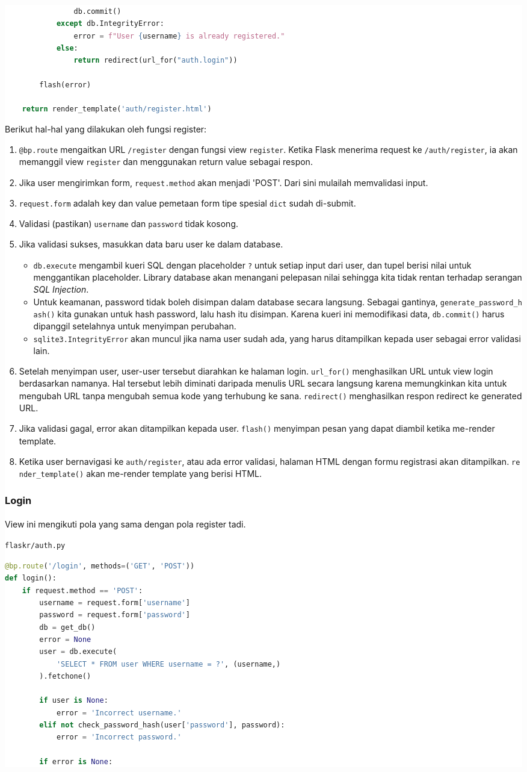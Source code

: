 ```python
                db.commit()
            except db.IntegrityError:
                error = f"User {username} is already registered."
            else:
                return redirect(url_for("auth.login"))

        flash(error)

    return render_template('auth/register.html')
```
Berikut hal-hal yang dilakukan oleh fungsi register:

1. `@bp.route` mengaitkan URL `/register` dengan fungsi view `register`. Ketika Flask menerima request ke `/auth/register`, ia akan memanggil view `register` dan menggunakan return value sebagai respon.

2. Jika user mengirimkan form, `request.method` akan menjadi 'POST'. Dari sini mulailah memvalidasi input.

3. `request.form` adalah key dan value pemetaan form tipe spesial `dict` sudah di-submit.

4. Validasi (pastikan) `username` dan `password` tidak kosong.

5. Jika validasi sukses, masukkan data baru user ke dalam database.
    - `db.execute` mengambil kueri SQL dengan placeholder `?` untuk setiap input dari user, dan tupel berisi nilai untuk menggantikan placeholder. Library database akan menangani pelepasan nilai sehingga kita tidak rentan terhadap serangan _SQL Injection_.
    - Untuk keamanan, password tidak boleh disimpan dalam database secara langsung. Sebagai gantinya, `generate_password_hash()` kita gunakan untuk hash password, lalu hash itu disimpan. Karena kueri ini memodifikasi data, `db.commit()` harus dipanggil setelahnya untuk menyimpan perubahan.
    - `sqlite3.IntegrityError` akan muncul jika nama user sudah ada, yang harus ditampilkan kepada user sebagai error validasi lain.

6. Setelah menyimpan user, user-user tersebut diarahkan ke halaman login. `url_for()` menghasilkan URL untuk view login berdasarkan namanya. Hal tersebut lebih diminati daripada menulis URL secara langsung karena memungkinkan kita untuk mengubah URL tanpa mengubah semua kode yang terhubung ke sana. `redirect()` menghasilkan respon redirect ke generated URL.

7. Jika validasi gagal, error akan ditampilkan kepada user. `flash()` menyimpan pesan yang dapat diambil ketika me-render template.

8. Ketika user bernavigasi ke `auth/register`, atau ada error validasi, halaman HTML dengan formu registrasi akan ditampilkan. `render_template()` akan me-render template yang berisi HTML.

### Login
View ini mengikuti pola yang sama dengan pola register tadi.

`flaskr/auth.py`

```python
@bp.route('/login', methods=('GET', 'POST'))
def login():
    if request.method == 'POST':
        username = request.form['username']
        password = request.form['password']
        db = get_db()
        error = None
        user = db.execute(
            'SELECT * FROM user WHERE username = ?', (username,)
        ).fetchone()

        if user is None:
            error = 'Incorrect username.'
        elif not check_password_hash(user['password'], password):
            error = 'Incorrect password.'

        if error is None:
```